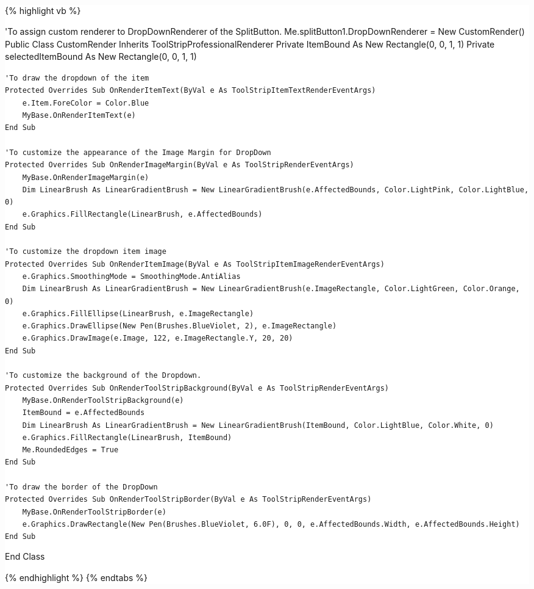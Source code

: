 
{% highlight vb %}

'To assign custom renderer to DropDownRenderer of the SplitButton.
Me.splitButton1.DropDownRenderer = New CustomRender()
Public Class CustomRender
    Inherits ToolStripProfessionalRenderer
    Private ItemBound As New Rectangle(0, 0, 1, 1)
    Private selectedItemBound As New Rectangle(0, 0, 1, 1)

    'To draw the dropdown of the item
    Protected Overrides Sub OnRenderItemText(ByVal e As ToolStripItemTextRenderEventArgs)
        e.Item.ForeColor = Color.Blue
        MyBase.OnRenderItemText(e)
    End Sub

    'To customize the appearance of the Image Margin for DropDown
    Protected Overrides Sub OnRenderImageMargin(ByVal e As ToolStripRenderEventArgs)
        MyBase.OnRenderImageMargin(e)
        Dim LinearBrush As LinearGradientBrush = New LinearGradientBrush(e.AffectedBounds, Color.LightPink, Color.LightBlue, 0)
        e.Graphics.FillRectangle(LinearBrush, e.AffectedBounds)
    End Sub

    'To customize the dropdown item image
    Protected Overrides Sub OnRenderItemImage(ByVal e As ToolStripItemImageRenderEventArgs)
        e.Graphics.SmoothingMode = SmoothingMode.AntiAlias
        Dim LinearBrush As LinearGradientBrush = New LinearGradientBrush(e.ImageRectangle, Color.LightGreen, Color.Orange, 0)
        e.Graphics.FillEllipse(LinearBrush, e.ImageRectangle)
        e.Graphics.DrawEllipse(New Pen(Brushes.BlueViolet, 2), e.ImageRectangle)
        e.Graphics.DrawImage(e.Image, 122, e.ImageRectangle.Y, 20, 20)
    End Sub

    'To customize the background of the Dropdown.
    Protected Overrides Sub OnRenderToolStripBackground(ByVal e As ToolStripRenderEventArgs)
        MyBase.OnRenderToolStripBackground(e)
        ItemBound = e.AffectedBounds
        Dim LinearBrush As LinearGradientBrush = New LinearGradientBrush(ItemBound, Color.LightBlue, Color.White, 0)
        e.Graphics.FillRectangle(LinearBrush, ItemBound)
        Me.RoundedEdges = True
    End Sub

    'To draw the border of the DropDown
    Protected Overrides Sub OnRenderToolStripBorder(ByVal e As ToolStripRenderEventArgs)
        MyBase.OnRenderToolStripBorder(e)
        e.Graphics.DrawRectangle(New Pen(Brushes.BlueViolet, 6.0F), 0, 0, e.AffectedBounds.Width, e.AffectedBounds.Height)
    End Sub
End Class

{% endhighlight %}
{% endtabs %}

